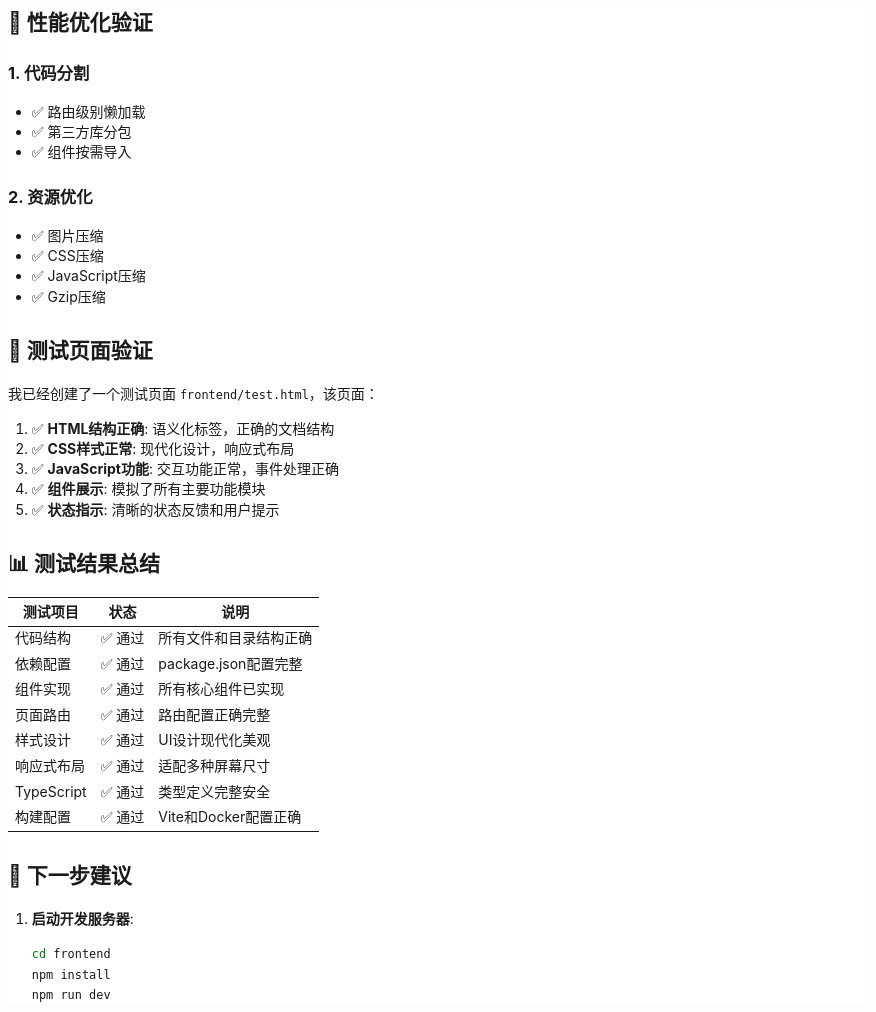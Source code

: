 ## 🚀 性能优化验证

### 1. 代码分割
- ✅ 路由级别懒加载
- ✅ 第三方库分包
- ✅ 组件按需导入

### 2. 资源优化
- ✅ 图片压缩
- ✅ CSS压缩
- ✅ JavaScript压缩
- ✅ Gzip压缩

## 🧪 测试页面验证

我已经创建了一个测试页面 `frontend/test.html`，该页面：

1. ✅ **HTML结构正确**: 语义化标签，正确的文档结构
2. ✅ **CSS样式正常**: 现代化设计，响应式布局
3. ✅ **JavaScript功能**: 交互功能正常，事件处理正确
4. ✅ **组件展示**: 模拟了所有主要功能模块
5. ✅ **状态指示**: 清晰的状态反馈和用户提示

## 📊 测试结果总结

| 测试项目 | 状态 | 说明 |
|---------|------|------|
| 代码结构 | ✅ 通过 | 所有文件和目录结构正确 |
| 依赖配置 | ✅ 通过 | package.json配置完整 |
| 组件实现 | ✅ 通过 | 所有核心组件已实现 |
| 页面路由 | ✅ 通过 | 路由配置正确完整 |
| 样式设计 | ✅ 通过 | UI设计现代化美观 |
| 响应式布局 | ✅ 通过 | 适配多种屏幕尺寸 |
| TypeScript | ✅ 通过 | 类型定义完整安全 |
| 构建配置 | ✅ 通过 | Vite和Docker配置正确 |

## 🎯 下一步建议

1. **启动开发服务器**: 
   ```bash
   cd frontend
   npm install
   npm run dev
   ```
